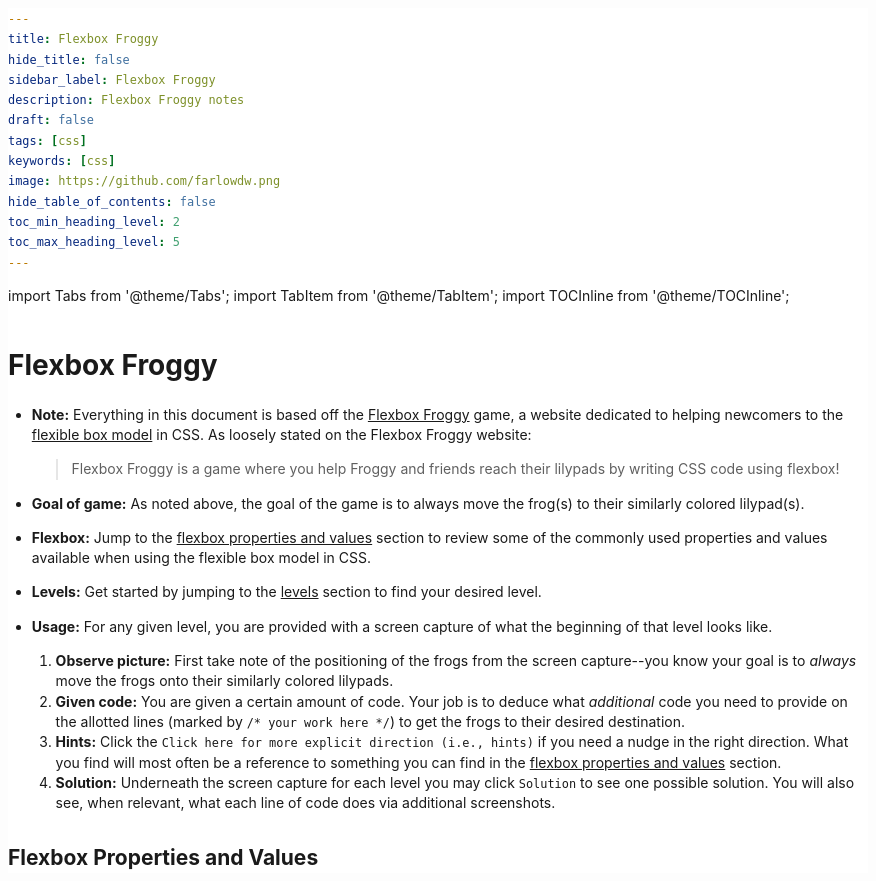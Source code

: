 ```yaml
---
title: Flexbox Froggy
hide_title: false
sidebar_label: Flexbox Froggy
description: Flexbox Froggy notes
draft: false
tags: [css]
keywords: [css]
image: https://github.com/farlowdw.png
hide_table_of_contents: false
toc_min_heading_level: 2
toc_max_heading_level: 5
---
```


import Tabs from '@theme/Tabs';
import TabItem from '@theme/TabItem';
import TOCInline from '@theme/TOCInline';

# Flexbox Froggy

- **Note:** Everything in this document is based off the [Flexbox Froggy](http://flexboxfroggy.com/) game, a website dedicated to helping newcomers to the [flexible box model](https://developer.mozilla.org/en-US/docs/Web/CSS/CSS_Flexible_Box_Layout/Basic_Concepts_of_Flexbox) in CSS. As loosely stated on the Flexbox Froggy website:
    > Flexbox Froggy is a game where you help Froggy and friends reach their lilypads by writing CSS code using flexbox!

- **Goal of game:** As noted above, the goal of the game is to always move the frog(s) to their similarly colored lilypad(s).

- **Flexbox:** Jump to the [flexbox properties and values](#flexbox-properties-and-values) section to review some of the commonly used properties and values available when using the flexible box model in CSS.

- **Levels:** Get started by jumping to the [levels](#levels) section to find your desired level.

- **Usage:** For any given level, you are provided with a screen capture of what the beginning of that level looks like.
    1. **Observe picture:** First take note of the positioning of the frogs from the screen capture--you know your goal is to *always* move the frogs onto their similarly colored lilypads.
    2. **Given code:** You are given a certain amount of code. Your job is to deduce what *additional* code you need to provide on the allotted lines (marked by `/* your work here */`) to get the frogs to their desired destination.
    3. **Hints:** Click the `Click here for more explicit direction (i.e., hints)` if you need a nudge in the right direction. What you find will most often be a reference to something you can find in the [flexbox properties and values](#flexbox-properties-and-values) section.
    4. **Solution:** Underneath the screen capture for each level you may click `Solution` to see one possible solution. You will also see, when relevant, what each line of code does via additional screenshots.

[](#flexbox-properties-and-values)   
## Flexbox Properties and Values
